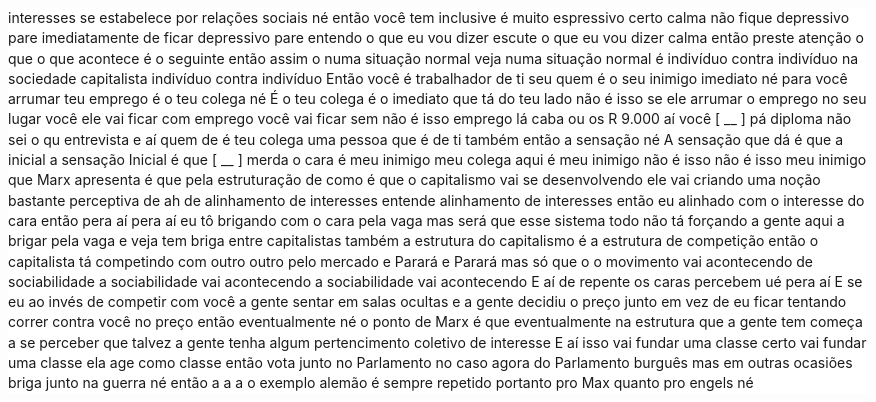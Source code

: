 interesses se estabelece por relações
sociais né então você tem inclusive é
muito espressivo certo calma não fique
depressivo pare imediatamente de ficar
depressivo pare entendo o que eu vou
dizer escute o que eu vou
dizer calma então preste atenção o que o
que acontece é o seguinte então assim o
numa situação normal veja numa situação
normal é indivíduo contra indivíduo na
sociedade capitalista indivíduo contra
indivíduo Então você é trabalhador de ti
seu quem é o seu inimigo imediato né
para você arrumar teu emprego é o teu
colega né É o teu colega é o imediato
que tá do teu lado não é isso se ele
arrumar o emprego no seu lugar você ele
vai ficar com emprego você vai ficar sem
não é isso emprego lá caba ou os R 9.000
aí você [ __ ] pá diploma não sei o qu
entrevista e aí quem de é teu colega uma
pessoa que é de ti também então a
sensação né A sensação que dá é que a
inicial a sensação Inicial é que [ __ ]
merda o cara é meu inimigo meu colega
aqui é meu inimigo não é
isso não é isso meu inimigo que Marx
apresenta é que pela estruturação de
como é que o capitalismo vai se
desenvolvendo ele vai criando uma noção
bastante perceptiva de
ah de alinhamento de interesses
entende alinhamento de interesses então
eu alinhado com o interesse do cara
então pera aí pera aí eu tô brigando com
o cara pela vaga mas será que esse
sistema todo não tá forçando a gente
aqui a brigar pela vaga e veja tem briga
entre capitalistas também a estrutura do
capitalismo é a estrutura de competição
então o capitalista tá competindo com
outro outro pelo mercado e Parará e
Parará mas só que o o movimento vai
acontecendo de sociabilidade a
sociabilidade vai acontecendo a
sociabilidade vai acontecendo E aí de
repente os caras percebem ué pera aí E
se eu ao invés de competir com você a
gente sentar em salas ocultas e a gente
decidiu o preço junto em vez de eu ficar
tentando correr contra você no preço
então eventualmente né o ponto de Marx é
que eventualmente na estrutura que a
gente tem começa a se perceber que
talvez a gente tenha algum pertencimento
coletivo de interesse E aí isso vai
fundar uma classe certo vai fundar uma
classe ela age como classe então vota
junto no Parlamento no caso agora do
Parlamento burguês mas em outras
ocasiões briga junto na guerra né então
a a
a o exemplo alemão é sempre repetido
portanto pro Max quanto pro engels né